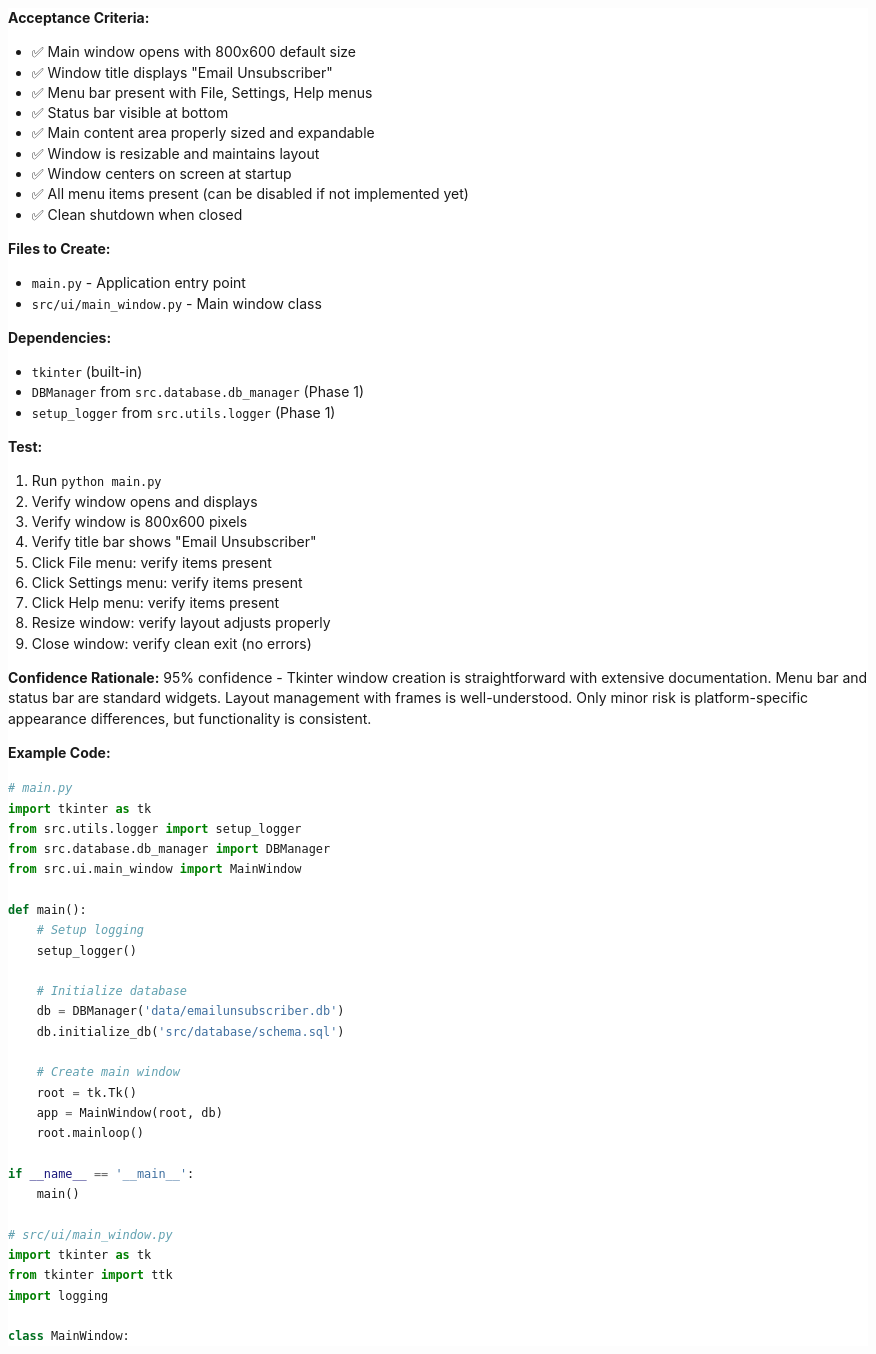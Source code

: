 **Acceptance Criteria:**
- ✅ Main window opens with 800x600 default size
- ✅ Window title displays "Email Unsubscriber"
- ✅ Menu bar present with File, Settings, Help menus
- ✅ Status bar visible at bottom
- ✅ Main content area properly sized and expandable
- ✅ Window is resizable and maintains layout
- ✅ Window centers on screen at startup
- ✅ All menu items present (can be disabled if not implemented yet)
- ✅ Clean shutdown when closed

**Files to Create:**
- `main.py` - Application entry point
- `src/ui/main_window.py` - Main window class

**Dependencies:**
- `tkinter` (built-in)
- `DBManager` from `src.database.db_manager` (Phase 1)
- `setup_logger` from `src.utils.logger` (Phase 1)

**Test:**
1. Run `python main.py`
2. Verify window opens and displays
3. Verify window is 800x600 pixels
4. Verify title bar shows "Email Unsubscriber"
5. Click File menu: verify items present
6. Click Settings menu: verify items present
7. Click Help menu: verify items present
8. Resize window: verify layout adjusts properly
9. Close window: verify clean exit (no errors)

**Confidence Rationale:**
95% confidence - Tkinter window creation is straightforward with extensive documentation. Menu bar and status bar are standard widgets. Layout management with frames is well-understood. Only minor risk is platform-specific appearance differences, but functionality is consistent.

**Example Code:**
```python
# main.py
import tkinter as tk
from src.utils.logger import setup_logger
from src.database.db_manager import DBManager
from src.ui.main_window import MainWindow

def main():
    # Setup logging
    setup_logger()
    
    # Initialize database
    db = DBManager('data/emailunsubscriber.db')
    db.initialize_db('src/database/schema.sql')
    
    # Create main window
    root = tk.Tk()
    app = MainWindow(root, db)
    root.mainloop()

if __name__ == '__main__':
    main()

# src/ui/main_window.py
import tkinter as tk
from tkinter import ttk
import logging

class MainWindow:
```